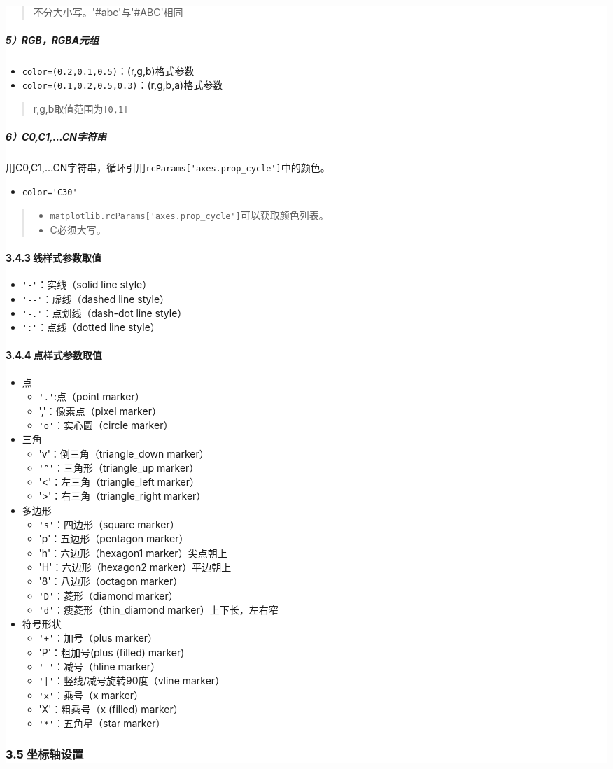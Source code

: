 > 不分大小写。'#abc'与'#ABC'相同

##### 5）RGB，RGBA元组

+ `color=(0.2,0.1,0.5)`：(r,g,b)格式参数
+ `color=(0.1,0.2,0.5,0.3)`：(r,g,b,a)格式参数

> r,g,b取值范围为`[0,1]`

##### 6）C0,C1,...CN字符串

用C0,C1,...CN字符串，循环引用`rcParams['axes.prop_cycle']`中的颜色。

+ `color='C30'`

> + `matplotlib.rcParams['axes.prop_cycle']`可以获取颜色列表。
> + C必须大写。


#### 3.4.3 线样式参数取值

+ `'-'`：实线（solid line style）
+ `'--'`：虚线（dashed line style）
+ `'-.'`：点划线（dash-dot line style）
+ `':'`：点线（dotted line style）

#### 3.4.4 点样式参数取值

+ 点
    + `'.'`:点（point marker）
    + ','：像素点（pixel marker）
    + `'o'`：实心圆（circle marker）
+ 三角
    + 'v'：倒三角（triangle_down marker）
    + `'^'`：三角形（triangle_up marker）
    + '<'：左三角（triangle_left marker）
    + '>'：右三角（triangle_right marker）
+ 多边形
    + `'s'`：四边形（square marker）
    + 'p'：五边形（pentagon marker）
    + 'h'：六边形（hexagon1 marker）尖点朝上
    + 'H'：六边形（hexagon2 marker）平边朝上
    + '8'：八边形（octagon marker）
    + `'D'`：菱形（diamond marker）
    + `'d'`：瘦菱形（thin_diamond marker）上下长，左右窄
+ 符号形状
    + `'+'`：加号（plus marker）
    + 'P'：粗加号(plus (filled) marker)
    + `'_'`：减号（hline marker）
    + `'|'`：竖线/减号旋转90度（vline marker）
    + `'x'`：乘号（x marker）
    + 'X'：粗乘号（x (filled) marker）
    + `'*'`：五角星（star marker）


### 3.5 坐标轴设置
